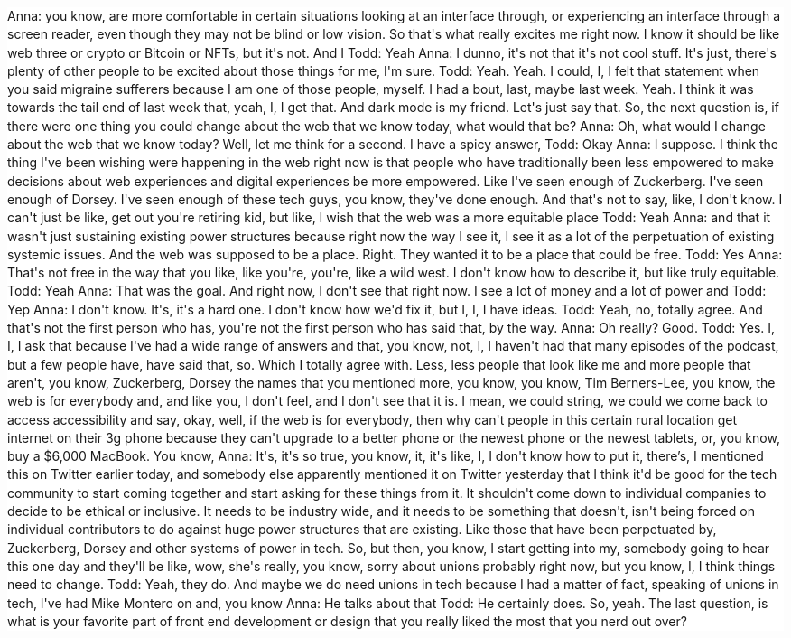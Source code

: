 Anna:  you know, are more comfortable in certain situations looking at an interface through, or experiencing an interface through a screen reader, even though they may not be blind or low vision. So that's what really excites me right now. I know it should be like web three or crypto or Bitcoin or NFTs, but it's not. And I
Todd: Yeah
Anna: I dunno, it's not that it's not cool stuff. It's just, there's plenty of other people to be excited about those things for me, I'm sure.
Todd: Yeah. Yeah. I could, I, I felt that statement when you said migraine sufferers because I am one of those people, myself. I had a bout, last, maybe last week. Yeah. I think it was towards the tail end of last week that, yeah, I, I get that.
And dark mode is my friend. Let's just say that. So, the next question is, if there were one thing you could change about the web that we know today, what would that be?
Anna: Oh, what would I change about the web that we know today? Well, let me think for a second.
I have a spicy answer,
Todd: Okay
Anna: I suppose. I think the thing I've been wishing were happening in the web right now is that people who have traditionally been less empowered to make decisions about web experiences and digital experiences be more empowered. Like I've seen enough of Zuckerberg. I've seen enough of Dorsey.
I've seen enough of these tech guys, you know, they've done enough. And that's not to say, like, I don't know. I can't just be like, get out you're retiring kid, but like, I wish that the web was a more equitable place
Todd: Yeah
Anna: and that it wasn't just sustaining existing power structures because right now the way I see it, I see it as a lot of the perpetuation of existing systemic issues. And the web was supposed to be a place. Right. They wanted it to be a place that could be free.
Todd: Yes
Anna: That's not free in the way that you like, like you're, you're, like a wild west. I don't know how to describe it, but like truly equitable.
Todd: Yeah
Anna: That was the goal. And right now, I don't see that right now. I see a lot of money and a lot of power and
Todd: Yep
Anna: I don't know. It's, it's a hard one. I don't know how we'd fix it, but I, I, I have ideas.
Todd: Yeah, no, totally agree. And that's not the first person who has, you're not the first person who has said that, by the way.
Anna: Oh really? Good.
Todd: Yes. I, I, I ask that because I've had a wide range of answers and that, you know, not, I, I haven't had that many episodes of the podcast, but a few people have, have said that, so. Which I totally agree with. Less, less people that look like me and more people that aren't, you know, Zuckerberg, Dorsey the names that you mentioned more, you know, you know, Tim Berners-Lee, you know, the web is for everybody and, and like you, I don't feel, and I don't see that it is. I mean, we could string, we could we come back to access accessibility and say, okay, well, if the web is for everybody, then why can't people in this certain rural location get internet on their 3g phone because they can't upgrade to a better phone or the newest phone or the newest tablets, or, you know, buy a $6,000 MacBook. You know,
Anna: It's, it's so true, you know, it, it's like, I, I don't know how to put it, there’s, I mentioned this on Twitter earlier today, and somebody else apparently mentioned it on Twitter yesterday that I think it'd be good for the tech community to start coming together and start asking for these things from it. It shouldn't come down to individual companies to decide to be ethical or inclusive. It needs to be industry wide, and it needs to be something that doesn't, isn't being forced on individual contributors to do against huge power structures that are existing.
Like those that have been perpetuated by, Zuckerberg, Dorsey and other systems of power in tech. So, but then, you know, I start getting into my, somebody going to hear this one day and they'll be like, wow, she's really, you know, sorry about unions probably right now, but you know, I, I think things need to change.
Todd: Yeah, they do. And maybe we do need unions in tech because I had a matter of fact, speaking of unions in tech, I've had Mike Montero on and, you know
Anna: He talks about that
Todd: He certainly does. So, yeah. The last question, is what is your favorite part of front end development or design that you really liked the most that you nerd out over?